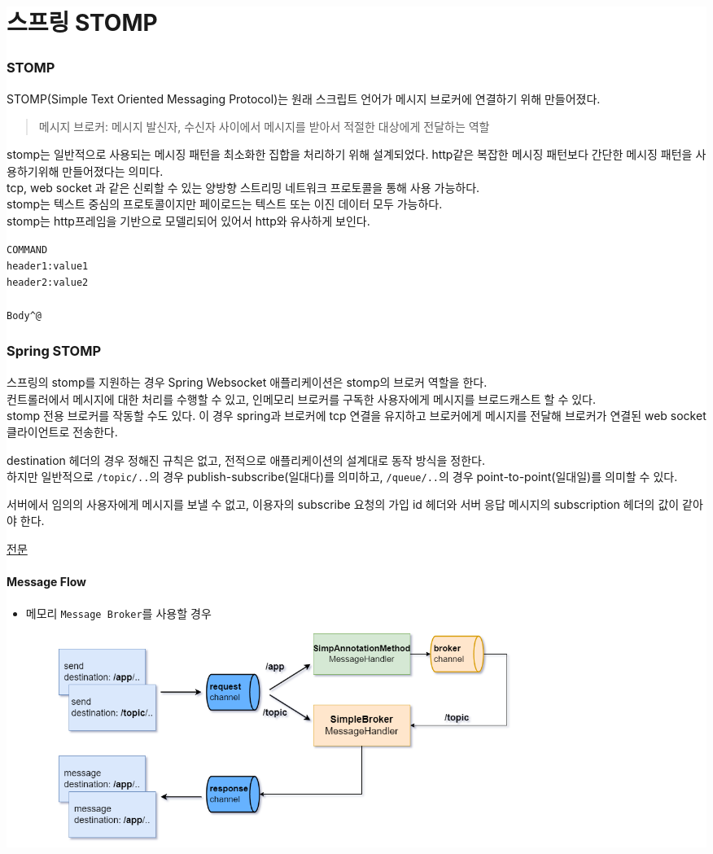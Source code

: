 # 스프링 STOMP

### STOMP

STOMP(Simple Text Oriented Messaging Protocol)는 원래 스크립트 언어가 메시지 브로커에 연결하기 위해 만들어졌다.

> 메시지 브로커: 메시지 발신자, 수신자 사이에서 메시지를 받아서 적절한 대상에게 전달하는 역할

stomp는 일반적으로 사용되는 메시징 패턴을 최소화한 집합을 처리하기 위해 설계되었다. http같은 복잡한 메시징 패턴보다 간단한 메시징 패턴을 사용하기위해 만들어졌다는 의미다.\
tcp, web socket 과 같은 신뢰할 수 있는 양방향 스트리밍 네트워크 프로토콜을 통해 사용 가능하다.\
stomp는 텍스트 중심의 프로토콜이지만 페이로드는 텍스트 또는 이진 데이터 모두 가능하다.\
stomp는 http프레임을 기반으로 모델리되어 있어서 http와 유사하게 보인다.

```sh
COMMAND
header1:value1
header2:value2

Body^@
```

### Spring STOMP

스프링의 stomp를 지원하는 경우 Spring Websocket 애플리케이션은 stomp의 브로커 역할을 한다.\
컨트롤러에서 메시지에 대한 처리를 수행할 수 있고, 인메모리 브로커를 구독한 사용자에게 메시지를 브로드캐스트 할 수 있다.\
stomp 전용 브로커를 작동할 수도 있다. 이 경우 spring과 브로커에 tcp 연결을 유지하고 브로커에게 메시지를 전달해 브로커가 연결된 web socket 클라이언트로 전송한다.

destination 헤더의 경우 정해진 규칙은 없고, 전적으로 애플리케이션의 설계대로 동작 방식을 정한다.\
하지만 일반적으로 `/topic/..`의 경우 publish-subscribe(일대다)를 의미하고, `/queue/..`의 경우 point-to-point(일대일)를 의미할 수 있다.

서버에서 임의의 사용자에게 메시지를 보낼 수 없고, 이용자의 subscribe 요청의 가입 id 헤더와 서버 응답 메시지의 subscription 헤더의 값이 같아야 한다.

[전문](https://stomp.github.io/stomp-specification-1.2.html)

#### Message Flow

*   메모리 `Message Broker`를 사용할 경우

    <div align="left">

    <figure><img src="../.gitbook/assets/stomp message flow nobroker.png" alt="" width="563"><figcaption></figcaption></figure>
